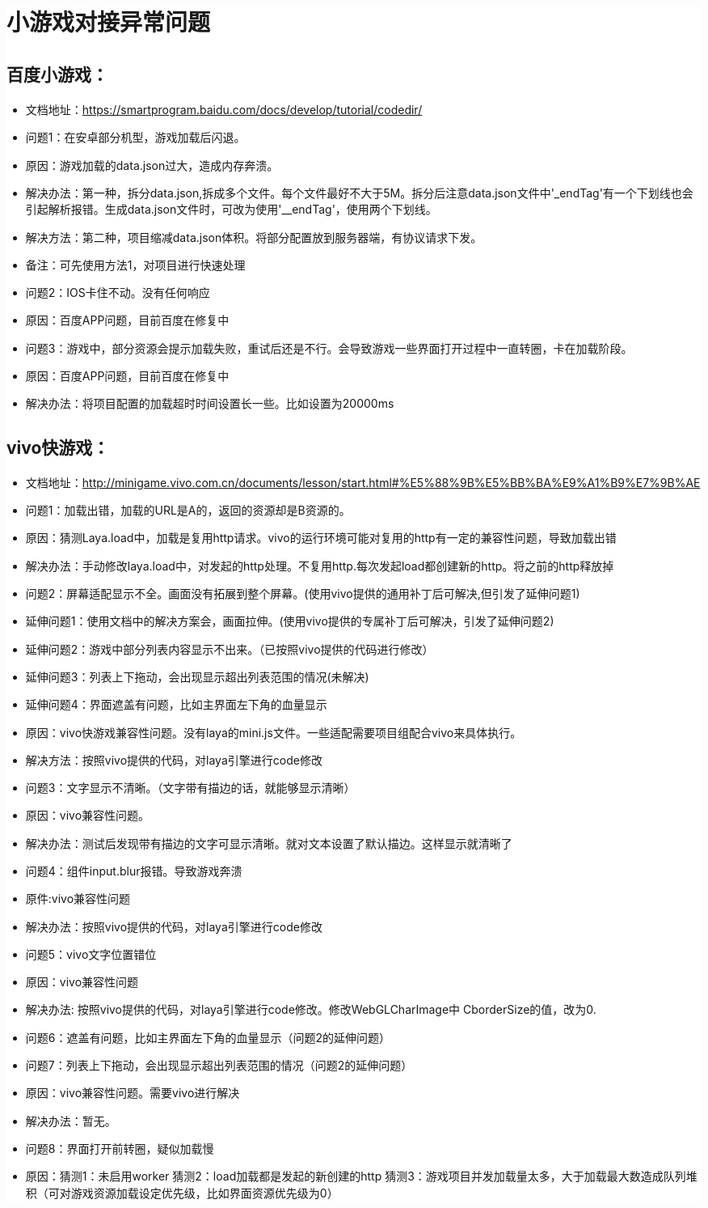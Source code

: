 # 小游戏对接异常问题

## 百度小游戏：
* 文档地址：https://smartprogram.baidu.com/docs/develop/tutorial/codedir/

* 问题1：在安卓部分机型，游戏加载后闪退。
* 原因：游戏加载的data.json过大，造成内存奔溃。

* 解决办法：第一种，拆分data.json,拆成多个文件。每个文件最好不大于5M。拆分后注意data.json文件中'_endTag'有一个下划线也会引起解析报错。生成data.json文件时，可改为使用'__endTag'，使用两个下划线。
​
* 解决方法：第二种，项目缩减data.json体积。将部分配置放到服务器端，有协议请求下发。
​
* 备注：可先使用方法1，对项目进行快速处理

* 问题2：IOS卡住不动。没有任何响应
* 原因：百度APP问题，目前百度在修复中

* 问题3：游戏中，部分资源会提示加载失败，重试后还是不行。会导致游戏一些界面打开过程中一直转圈，卡在加载阶段。
* 原因：百度APP问题，目前百度在修复中
* 解决办法：将项目配置的加载超时时间设置长一些。比如设置为20000ms

## vivo快游戏：
* 文档地址：http://minigame.vivo.com.cn/documents/lesson/start.html#%E5%88%9B%E5%BB%BA%E9%A1%B9%E7%9B%AE

* 问题1：加载出错，加载的URL是A的，返回的资源却是B资源的。
* 原因：猜测Laya.load中，加载是复用http请求。vivo的运行环境可能对复用的http有一定的兼容性问题，导致加载出错
* 解决办法：手动修改laya.load中，对发起的http处理。不复用http.每次发起load都创建新的http。将之前的http释放掉

* 问题2：屏幕适配显示不全。画面没有拓展到整个屏幕。(使用vivo提供的通用补丁后可解决,但引发了延伸问题1)
* 延伸问题1：使用文档中的解决方案会，画面拉伸。(使用vivo提供的专属补丁后可解决，引发了延伸问题2)
* 延伸问题2：游戏中部分列表内容显示不出来。（已按照vivo提供的代码进行修改）
* 延伸问题3：列表上下拖动，会出现显示超出列表范围的情况(未解决)
* 延伸问题4：界面遮盖有问题，比如主界面左下角的血量显示
* 原因：vivo快游戏兼容性问题。没有laya的mini.js文件。一些适配需要项目组配合vivo来具体执行。
* 解决方法：按照vivo提供的代码，对laya引擎进行code修改   

* 问题3：文字显示不清晰。（文字带有描边的话，就能够显示清晰）
* 原因：vivo兼容性问题。
* 解决办法：测试后发现带有描边的文字可显示清晰。就对文本设置了默认描边。这样显示就清晰了

* 问题4：组件input.blur报错。导致游戏奔溃
* 原件:vivo兼容性问题
* 解决办法：按照vivo提供的代码，对laya引擎进行code修改

* 问题5：vivo文字位置错位
* 原因：vivo兼容性问题
* 解决办法: 按照vivo提供的代码，对laya引擎进行code修改。修改WebGLCharImage中 CborderSize的值，改为0.

* 问题6：遮盖有问题，比如主界面左下角的血量显示（问题2的延伸问题）
* 问题7：列表上下拖动，会出现显示超出列表范围的情况（问题2的延伸问题）
* 原因：vivo兼容性问题。需要vivo进行解决
* 解决办法：暂无。
* 问题8：界面打开前转圈，疑似加载慢
* 原因：猜测1：未启用worker  猜测2：load加载都是发起的新创建的http  猜测3：游戏项目并发加载量太多，大于加载最大数造成队列堆积（可对游戏资源加载设定优先级，比如界面资源优先级为0）
    